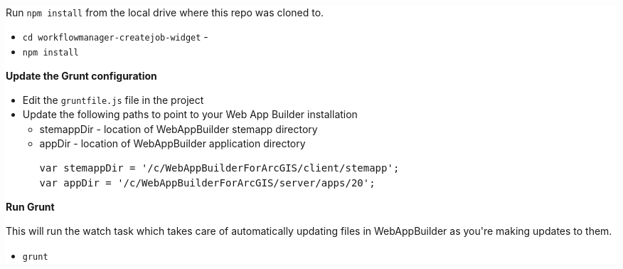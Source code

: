 Run `npm install` from the local drive where this repo was cloned to.
* `cd workflowmanager-createjob-widget` - 
* `npm install`

**Update the Grunt configuration**
* Edit the `gruntfile.js` file in the project
* Update the following paths to point to your Web App Builder installation
  * stemappDir - location of WebAppBuilder stemapp directory
  * appDir - location of WebAppBuilder application directory
    <pre>
    var stemappDir = '/c/WebAppBuilderForArcGIS/client/stemapp';
    var appDir = '/c/WebAppBuilderForArcGIS/server/apps/20';
    </pre>
    
**Run Grunt**

This will run the watch task which takes care of automatically updating files in WebAppBuilder as you're making updates
to them.
* `grunt`
